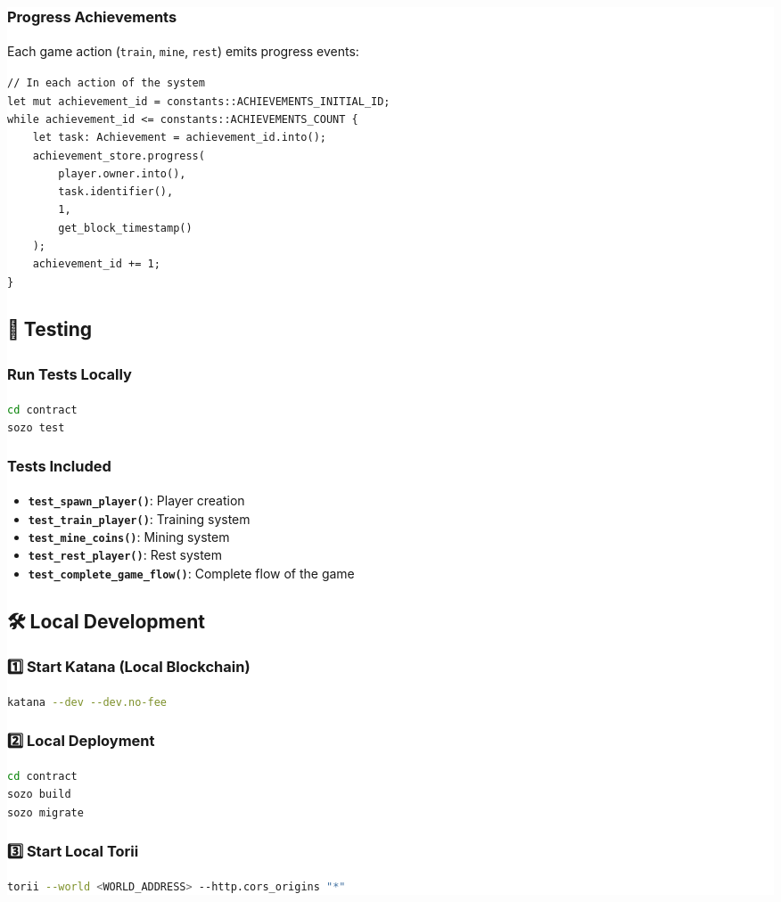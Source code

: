 ### Progress Achievements
Each game action (`train`, `mine`, `rest`) emits progress events:

```cairo
// In each action of the system
let mut achievement_id = constants::ACHIEVEMENTS_INITIAL_ID;
while achievement_id <= constants::ACHIEVEMENTS_COUNT {
    let task: Achievement = achievement_id.into();
    achievement_store.progress(
        player.owner.into(),
        task.identifier(),
        1,
        get_block_timestamp()
    );
    achievement_id += 1;
}
```

## 🧪 Testing

### Run Tests Locally
```bash
cd contract
sozo test
```

### Tests Included
- **`test_spawn_player()`**: Player creation
- **`test_train_player()`**: Training system
- **`test_mine_coins()`**: Mining system
- **`test_rest_player()`**: Rest system
- **`test_complete_game_flow()`**: Complete flow of the game

## 🛠️ Local Development

### 1️⃣ Start Katana (Local Blockchain)
```bash
katana --dev --dev.no-fee
```

### 2️⃣ Local Deployment
```bash
cd contract
sozo build
sozo migrate
```

### 3️⃣ Start Local Torii
```bash
torii --world <WORLD_ADDRESS> --http.cors_origins "*"
```
